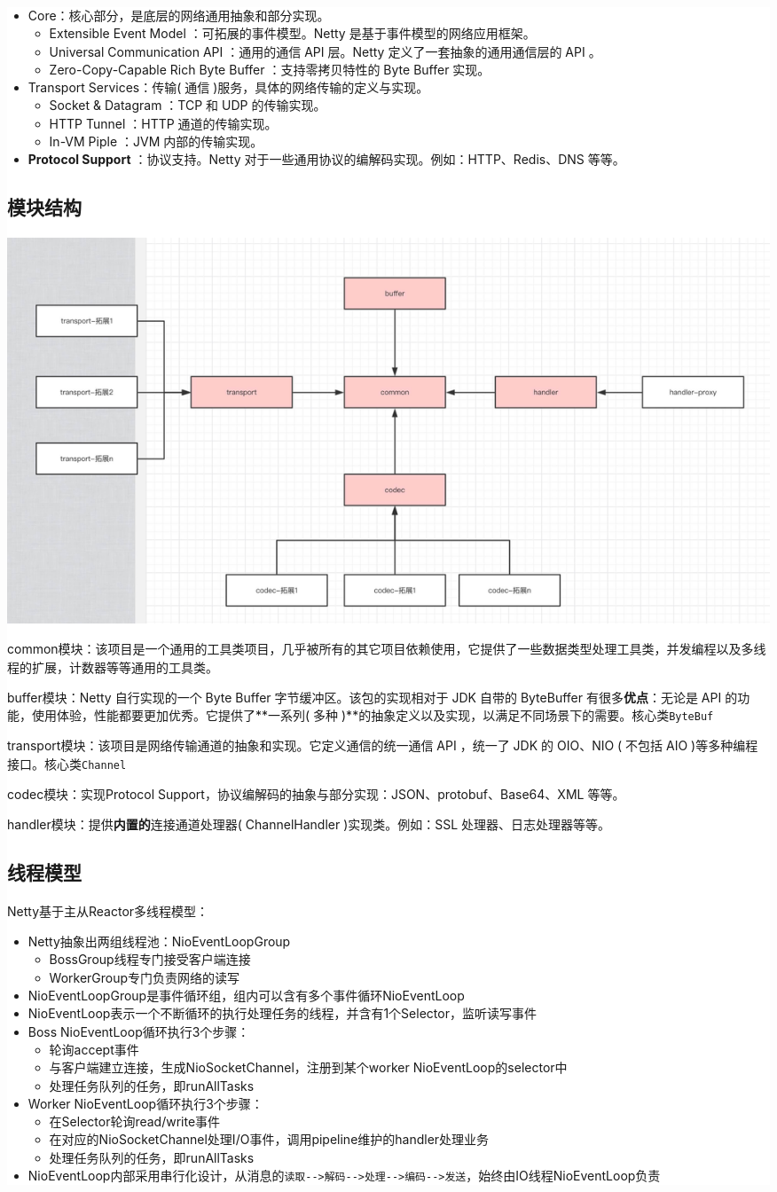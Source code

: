 - Core：核心部分，是底层的网络通用抽象和部分实现。
  - Extensible Event Model ：可拓展的事件模型。Netty 是基于事件模型的网络应用框架。
  - Universal Communication API ：通用的通信 API 层。Netty 定义了一套抽象的通用通信层的 API 。
  - Zero-Copy-Capable Rich Byte Buffer ：支持零拷贝特性的 Byte Buffer 实现。
- Transport Services：传输( 通信 )服务，具体的网络传输的定义与实现。
  - Socket & Datagram ：TCP 和 UDP 的传输实现。
  - HTTP Tunnel ：HTTP 通道的传输实现。
  - In-VM Piple ：JVM 内部的传输实现。
- **Protocol Support** ：协议支持。Netty 对于一些通用协议的编解码实现。例如：HTTP、Redis、DNS 等等。

## 模块结构

![项目依赖](netty.assets/项目依赖.png)

common模块：该项目是一个通用的工具类项目，几乎被所有的其它项目依赖使用，它提供了一些数据类型处理工具类，并发编程以及多线程的扩展，计数器等等通用的工具类。

buffer模块：Netty 自行实现的一个 Byte Buffer 字节缓冲区。该包的实现相对于 JDK 自带的 ByteBuffer 有很多**优点**：无论是 API 的功能，使用体验，性能都要更加优秀。它提供了**一系列( 多种 )**的抽象定义以及实现，以满足不同场景下的需要。核心类`ByteBuf`

transport模块：该项目是网络传输通道的抽象和实现。它定义通信的统一通信 API ，统一了 JDK 的 OIO、NIO ( 不包括 AIO )等多种编程接口。核心类`Channel`

codec模块：实现Protocol Support，协议编解码的抽象与部分实现：JSON、protobuf、Base64、XML 等等。

handler模块：提供**内置的**连接通道处理器( ChannelHandler )实现类。例如：SSL 处理器、日志处理器等等。

## 线程模型

Netty基于主从Reactor多线程模型：

- Netty抽象出两组线程池：NioEventLoopGroup
  - BossGroup线程专门接受客户端连接
  - WorkerGroup专门负责网络的读写
- NioEventLoopGroup是事件循环组，组内可以含有多个事件循环NioEventLoop
- NioEventLoop表示一个不断循环的执行处理任务的线程，并含有1个Selector，监听读写事件
- Boss NioEventLoop循环执行3个步骤：
  - 轮询accept事件
  - 与客户端建立连接，生成NioSocketChannel，注册到某个worker NioEventLoop的selector中
  - 处理任务队列的任务，即runAllTasks
- Worker NioEventLoop循环执行3个步骤：
  - 在Selector轮询read/write事件
  - 在对应的NioSocketChannel处理I/O事件，调用pipeline维护的handler处理业务
  - 处理任务队列的任务，即runAllTasks
- NioEventLoop内部采用串行化设计，从消息的`读取-->解码-->处理-->编码-->发送`，始终由IO线程NioEventLoop负责
